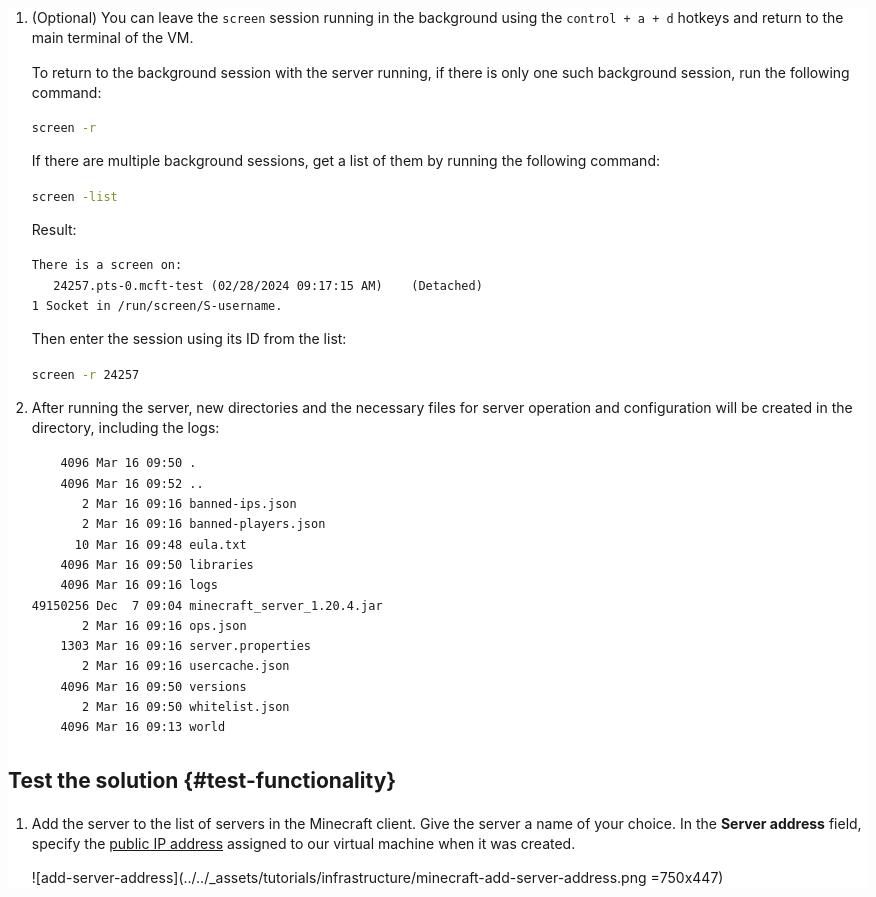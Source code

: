    
1. (Optional) You can leave the `screen` session running in the background using the `control + a + d` hotkeys and return to the main terminal of the VM.

   To return to the background session with the server running, if there is only one such background session, run the following command:

   ```bash
   screen -r
   ```

   If there are multiple background sessions, get a list of them by running the following command:

   ```bash
   screen -list
   ```

   Result:

   ```text
   There is a screen on:
      24257.pts-0.mcft-test	(02/28/2024 09:17:15 AM)	(Detached)
   1 Socket in /run/screen/S-username.
   ```

   Then enter the session using its ID from the list:
   
   ```bash
   screen -r 24257
   ```

1. After running the server, new directories and the necessary files for server operation and configuration will be created in the directory, including the logs:

   ```text
       4096 Mar 16 09:50 .
       4096 Mar 16 09:52 ..
          2 Mar 16 09:16 banned-ips.json
          2 Mar 16 09:16 banned-players.json
         10 Mar 16 09:48 eula.txt
       4096 Mar 16 09:50 libraries
       4096 Mar 16 09:16 logs
   49150256 Dec  7 09:04 minecraft_server_1.20.4.jar
          2 Mar 16 09:16 ops.json
       1303 Mar 16 09:16 server.properties
          2 Mar 16 09:16 usercache.json
       4096 Mar 16 09:50 versions
          2 Mar 16 09:50 whitelist.json
       4096 Mar 16 09:13 world
   ```

## Test the solution {#test-functionality}

1. Add the server to the list of servers in the Minecraft client. Give the server a name of your choice. In the **Server address** field, specify the [public IP address](../../vpc/concepts/address#public-addresses) assigned to our virtual machine when it was created.

   ![add-server-address](../../_assets/tutorials/infrastructure/minecraft-add-server-address.png =750x447)
